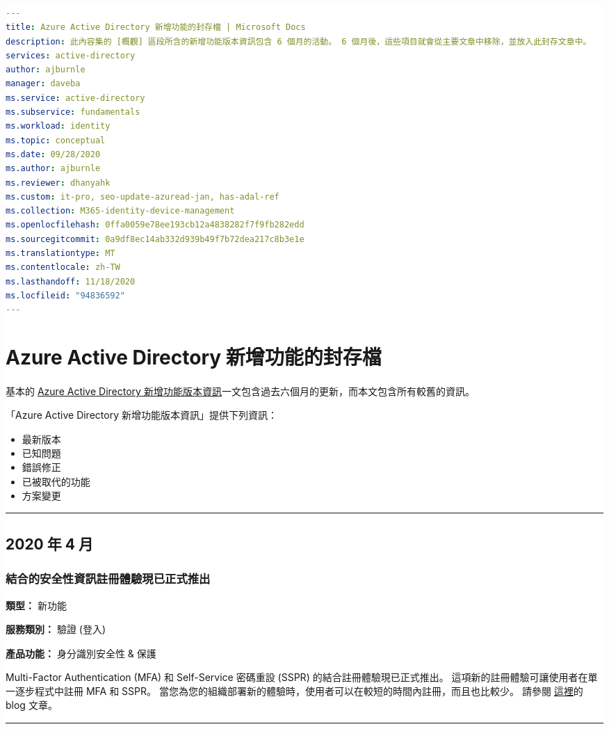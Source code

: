```yaml
---
title: Azure Active Directory 新增功能的封存檔 | Microsoft Docs
description: 此內容集的 [概觀] 區段所含的新增功能版本資訊包含 6 個月的活動。 6 個月後，這些項目就會從主要文章中移除，並放入此封存文章中。
services: active-directory
author: ajburnle
manager: daveba
ms.service: active-directory
ms.subservice: fundamentals
ms.workload: identity
ms.topic: conceptual
ms.date: 09/28/2020
ms.author: ajburnle
ms.reviewer: dhanyahk
ms.custom: it-pro, seo-update-azuread-jan, has-adal-ref
ms.collection: M365-identity-device-management
ms.openlocfilehash: 0ffa0059e78ee193cb12a4838282f7f9fb282edd
ms.sourcegitcommit: 0a9df8ec14ab332d939b49f7b72dea217c8b3e1e
ms.translationtype: MT
ms.contentlocale: zh-TW
ms.lasthandoff: 11/18/2020
ms.locfileid: "94836592"
---
```

# <a name="archive-for-whats-new-in-azure-active-directory"></a>Azure Active Directory 新增功能的封存檔

基本的 [Azure Active Directory 新增功能版本資訊](whats-new.md)一文包含過去六個月的更新，而本文包含所有較舊的資訊。

「Azure Active Directory 新增功能版本資訊」提供下列資訊：

- 最新版本
- 已知問題
- 錯誤修正
- 已被取代的功能
- 方案變更

---
## <a name="april-2020"></a>2020 年 4 月

### <a name="combined-security-info-registration-experience-is-now-generally-available"></a>結合的安全性資訊註冊體驗現已正式推出

**類型：** 新功能

**服務類別：** 驗證 (登入)

**產品功能：** 身分識別安全性 & 保護

Multi-Factor Authentication (MFA) 和 Self-Service 密碼重設 (SSPR) 的結合註冊體驗現已正式推出。 這項新的註冊體驗可讓使用者在單一逐步程式中註冊 MFA 和 SSPR。 當您為您的組織部署新的體驗時，使用者可以在較短的時間內註冊，而且也比較少。 請參閱 [這裡](https://bit.ly/3etiRyQ)的 blog 文章。

---
